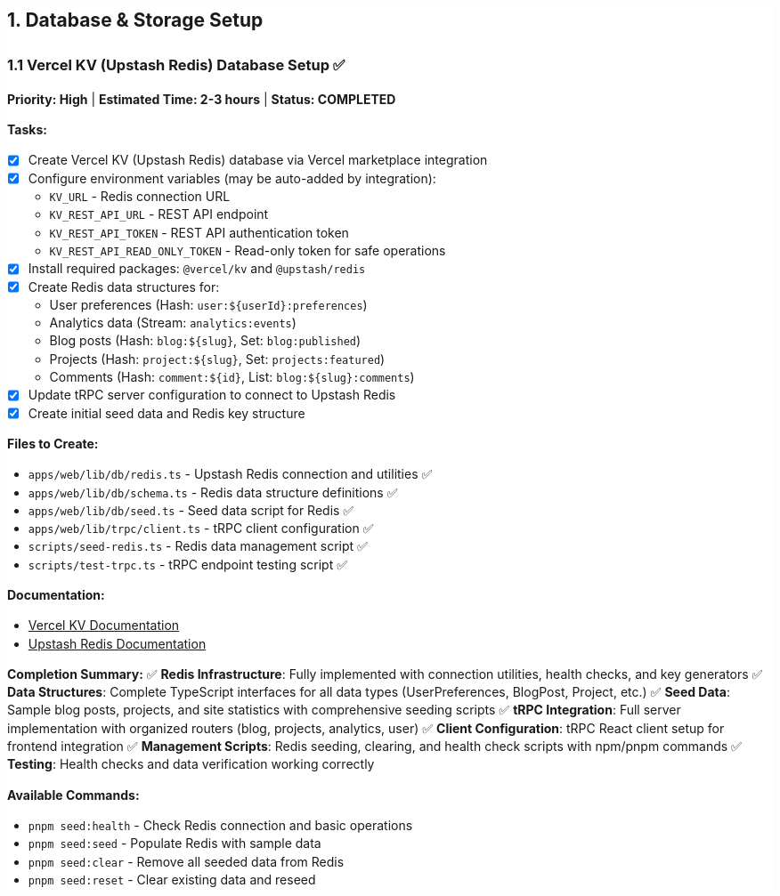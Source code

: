 
## 1. Database & Storage Setup

### 1.1 Vercel KV (Upstash Redis) Database Setup ✅

**Priority: High** | **Estimated Time: 2-3 hours** | **Status: COMPLETED**

**Tasks:**

- [x] Create Vercel KV (Upstash Redis) database via Vercel marketplace integration
- [x] Configure environment variables (may be auto-added by integration):
  - `KV_URL` - Redis connection URL
  - `KV_REST_API_URL` - REST API endpoint
  - `KV_REST_API_TOKEN` - REST API authentication token
  - `KV_REST_API_READ_ONLY_TOKEN` - Read-only token for safe operations
- [x] Install required packages: `@vercel/kv` and `@upstash/redis`
- [x] Create Redis data structures for:
  - User preferences (Hash: `user:${userId}:preferences`)
  - Analytics data (Stream: `analytics:events`)
  - Blog posts (Hash: `blog:${slug}`, Set: `blog:published`)
  - Projects (Hash: `project:${slug}`, Set: `projects:featured`)
  - Comments (Hash: `comment:${id}`, List: `blog:${slug}:comments`)
- [x] Update tRPC server configuration to connect to Upstash Redis
- [x] Create initial seed data and Redis key structure

**Files to Create:**

- `apps/web/lib/db/redis.ts` - Upstash Redis connection and utilities ✅
- `apps/web/lib/db/schema.ts` - Redis data structure definitions ✅
- `apps/web/lib/db/seed.ts` - Seed data script for Redis ✅
- `apps/web/lib/trpc/client.ts` - tRPC client configuration ✅
- `scripts/seed-redis.ts` - Redis data management script ✅
- `scripts/test-trpc.ts` - tRPC endpoint testing script ✅

**Documentation:**

- [Vercel KV Documentation](https://vercel.com/docs/storage/vercel-kv)
- [Upstash Redis Documentation](https://docs.upstash.com/redis)

**Completion Summary:**
✅ **Redis Infrastructure**: Fully implemented with connection utilities, health checks, and key generators
✅ **Data Structures**: Complete TypeScript interfaces for all data types (UserPreferences, BlogPost, Project, etc.)
✅ **Seed Data**: Sample blog posts, projects, and site statistics with comprehensive seeding scripts
✅ **tRPC Integration**: Full server implementation with organized routers (blog, projects, analytics, user)
✅ **Client Configuration**: tRPC React client setup for frontend integration
✅ **Management Scripts**: Redis seeding, clearing, and health check scripts with npm/pnpm commands
✅ **Testing**: Health checks and data verification working correctly

**Available Commands:**

- `pnpm seed:health` - Check Redis connection and basic operations
- `pnpm seed:seed` - Populate Redis with sample data
- `pnpm seed:clear` - Remove all seeded data from Redis
- `pnpm seed:reset` - Clear existing data and reseed
